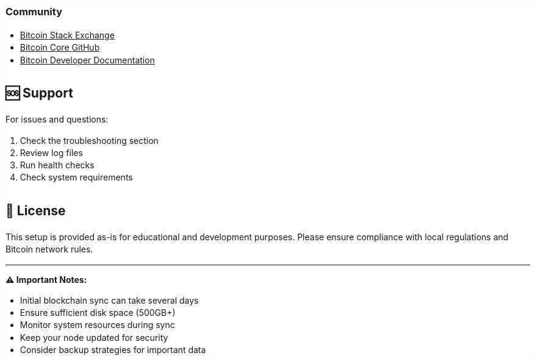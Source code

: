 ### Community
- [Bitcoin Stack Exchange](https://bitcoin.stackexchange.com/)
- [Bitcoin Core GitHub](https://github.com/bitcoin/bitcoin)
- [Bitcoin Developer Documentation](https://bitcoin.org/en/developer-documentation)

## 🆘 Support

For issues and questions:
1. Check the troubleshooting section
2. Review log files
3. Run health checks
4. Check system requirements

## 📄 License

This setup is provided as-is for educational and development purposes. Please ensure compliance with local regulations and Bitcoin network rules.

---

**⚠️ Important Notes:**
- Initial blockchain sync can take several days
- Ensure sufficient disk space (500GB+)
- Monitor system resources during sync
- Keep your node updated for security
- Consider backup strategies for important data


